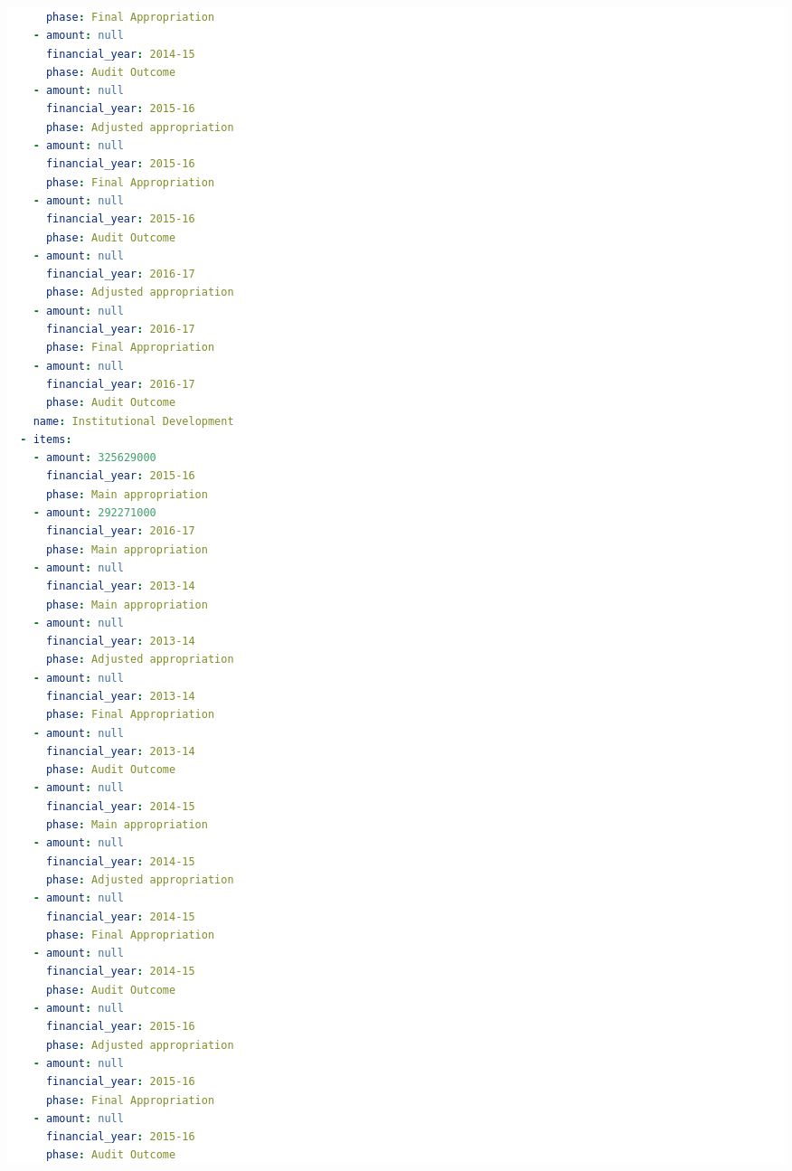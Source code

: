 ```yaml
      phase: Final Appropriation
    - amount: null
      financial_year: 2014-15
      phase: Audit Outcome
    - amount: null
      financial_year: 2015-16
      phase: Adjusted appropriation
    - amount: null
      financial_year: 2015-16
      phase: Final Appropriation
    - amount: null
      financial_year: 2015-16
      phase: Audit Outcome
    - amount: null
      financial_year: 2016-17
      phase: Adjusted appropriation
    - amount: null
      financial_year: 2016-17
      phase: Final Appropriation
    - amount: null
      financial_year: 2016-17
      phase: Audit Outcome
    name: Institutional Development
  - items:
    - amount: 325629000
      financial_year: 2015-16
      phase: Main appropriation
    - amount: 292271000
      financial_year: 2016-17
      phase: Main appropriation
    - amount: null
      financial_year: 2013-14
      phase: Main appropriation
    - amount: null
      financial_year: 2013-14
      phase: Adjusted appropriation
    - amount: null
      financial_year: 2013-14
      phase: Final Appropriation
    - amount: null
      financial_year: 2013-14
      phase: Audit Outcome
    - amount: null
      financial_year: 2014-15
      phase: Main appropriation
    - amount: null
      financial_year: 2014-15
      phase: Adjusted appropriation
    - amount: null
      financial_year: 2014-15
      phase: Final Appropriation
    - amount: null
      financial_year: 2014-15
      phase: Audit Outcome
    - amount: null
      financial_year: 2015-16
      phase: Adjusted appropriation
    - amount: null
      financial_year: 2015-16
      phase: Final Appropriation
    - amount: null
      financial_year: 2015-16
      phase: Audit Outcome
```